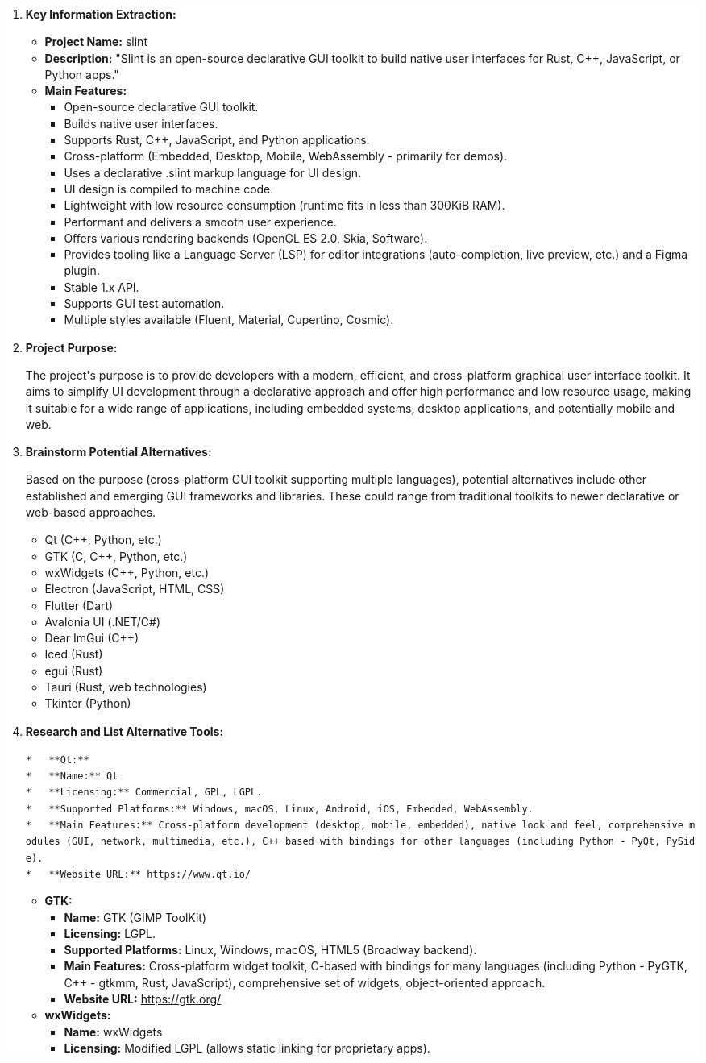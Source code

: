 1.  **Key Information Extraction:**

    *   **Project Name:** slint
    *   **Description:** "Slint is an open-source declarative GUI toolkit to build native user interfaces for Rust, C++, JavaScript, or Python apps."
    *   **Main Features:**
        *   Open-source declarative GUI toolkit.
        *   Builds native user interfaces.
        *   Supports Rust, C++, JavaScript, and Python applications.
        *   Cross-platform (Embedded, Desktop, Mobile, WebAssembly - primarily for demos).
        *   Uses a declarative .slint markup language for UI design.
        *   UI design is compiled to machine code.
        *   Lightweight with low resource consumption (runtime fits in less than 300KiB RAM).
        *   Performant and delivers a smooth user experience.
        *   Offers various rendering backends (OpenGL ES 2.0, Skia, Software).
        *   Provides tooling like a Language Server (LSP) for editor integrations (auto-completion, live preview, etc.) and a Figma plugin.
        *   Stable 1.x API.
        *   Supports GUI test automation.
        *   Multiple styles available (Fluent, Material, Cupertino, Cosmic).

2.  **Project Purpose:**

    The project's purpose is to provide developers with a modern, efficient, and cross-platform graphical user interface toolkit. It aims to simplify UI development through a declarative approach and offer high performance and low resource usage, making it suitable for a wide range of applications, including embedded systems, desktop applications, and potentially mobile and web.

3.  **Brainstorm Potential Alternatives:**

    Based on the purpose (cross-platform GUI toolkit supporting multiple languages), potential alternatives include other established and emerging GUI frameworks and libraries. These could range from traditional toolkits to newer declarative or web-based approaches.

    *   Qt (C++, Python, etc.)
    *   GTK (C, C++, Python, etc.)
    *   wxWidgets (C++, Python, etc.)
    *   Electron (JavaScript, HTML, CSS)
    *   Flutter (Dart)
    *   Avalonia UI (.NET/C#)
    *   Dear ImGui (C++)
    *   Iced (Rust)
    *   egui (Rust)
    *   Tauri (Rust, web technologies)
    *   Tkinter (Python)

4.  **Research and List Alternative Tools:**

        *   **Qt:**
        *   **Name:** Qt
        *   **Licensing:** Commercial, GPL, LGPL.
        *   **Supported Platforms:** Windows, macOS, Linux, Android, iOS, Embedded, WebAssembly.
        *   **Main Features:** Cross-platform development (desktop, mobile, embedded), native look and feel, comprehensive modules (GUI, network, multimedia, etc.), C++ based with bindings for other languages (including Python - PyQt, PySide).
        *   **Website URL:** https://www.qt.io/
    *   **GTK:**
        *   **Name:** GTK (GIMP ToolKit)
        *   **Licensing:** LGPL.
        *   **Supported Platforms:** Linux, Windows, macOS, HTML5 (Broadway backend).
        *   **Main Features:** Cross-platform widget toolkit, C-based with bindings for many languages (including Python - PyGTK, C++ - gtkmm, Rust, JavaScript), comprehensive set of widgets, object-oriented approach.
        *   **Website URL:** https://gtk.org/
    *   **wxWidgets:**
        *   **Name:** wxWidgets
        *   **Licensing:** Modified LGPL (allows static linking for proprietary apps).